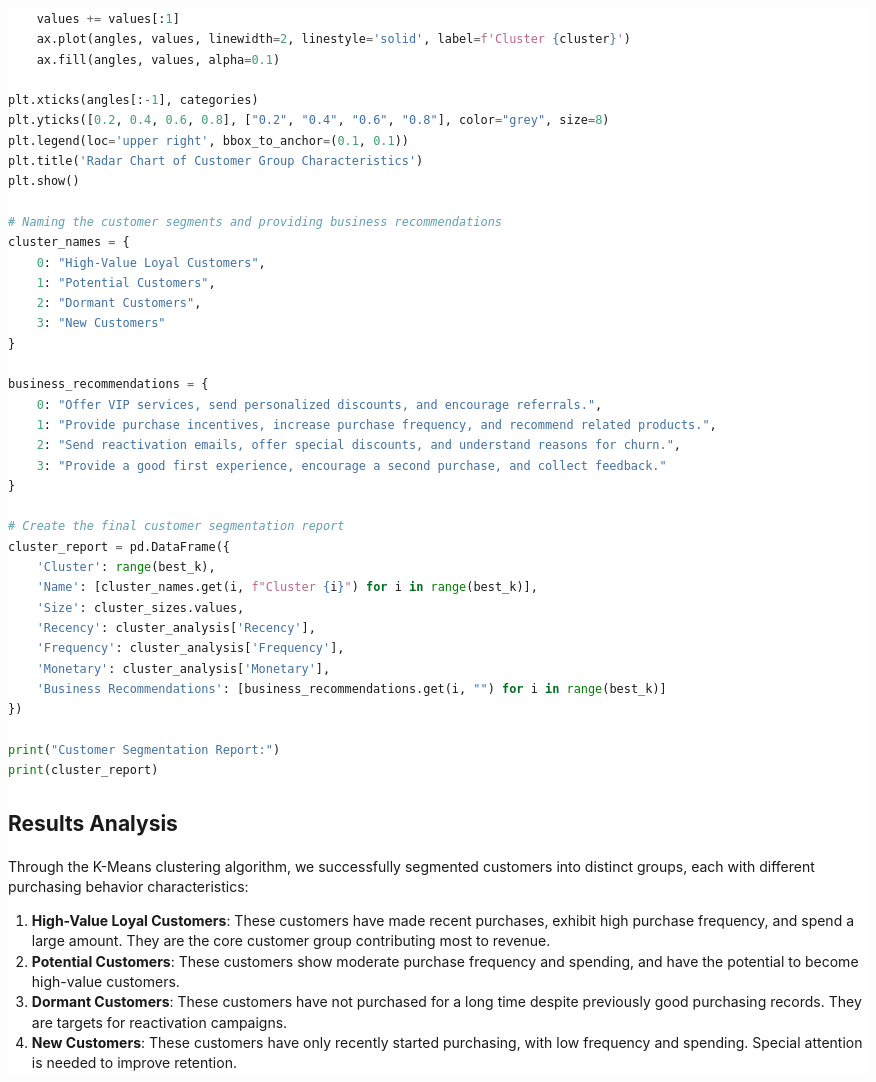 ```python
    values += values[:1]
    ax.plot(angles, values, linewidth=2, linestyle='solid', label=f'Cluster {cluster}')
    ax.fill(angles, values, alpha=0.1)

plt.xticks(angles[:-1], categories)
plt.yticks([0.2, 0.4, 0.6, 0.8], ["0.2", "0.4", "0.6", "0.8"], color="grey", size=8)
plt.legend(loc='upper right', bbox_to_anchor=(0.1, 0.1))
plt.title('Radar Chart of Customer Group Characteristics')
plt.show()

# Naming the customer segments and providing business recommendations
cluster_names = {
    0: "High-Value Loyal Customers",
    1: "Potential Customers",
    2: "Dormant Customers",
    3: "New Customers"
}

business_recommendations = {
    0: "Offer VIP services, send personalized discounts, and encourage referrals.",
    1: "Provide purchase incentives, increase purchase frequency, and recommend related products.",
    2: "Send reactivation emails, offer special discounts, and understand reasons for churn.",
    3: "Provide a good first experience, encourage a second purchase, and collect feedback."
}

# Create the final customer segmentation report
cluster_report = pd.DataFrame({
    'Cluster': range(best_k),
    'Name': [cluster_names.get(i, f"Cluster {i}") for i in range(best_k)],
    'Size': cluster_sizes.values,
    'Recency': cluster_analysis['Recency'],
    'Frequency': cluster_analysis['Frequency'],
    'Monetary': cluster_analysis['Monetary'],
    'Business Recommendations': [business_recommendations.get(i, "") for i in range(best_k)]
})

print("Customer Segmentation Report:")
print(cluster_report)
```

## Results Analysis

Through the K-Means clustering algorithm, we successfully segmented customers into distinct groups, each with different purchasing behavior characteristics:

1. **High-Value Loyal Customers**: These customers have made recent purchases, exhibit high purchase frequency, and spend a large amount. They are the core customer group contributing most to revenue.
2. **Potential Customers**: These customers show moderate purchase frequency and spending, and have the potential to become high-value customers.
3. **Dormant Customers**: These customers have not purchased for a long time despite previously good purchasing records. They are targets for reactivation campaigns.
4. **New Customers**: These customers have only recently started purchasing, with low frequency and spending. Special attention is needed to improve retention.
